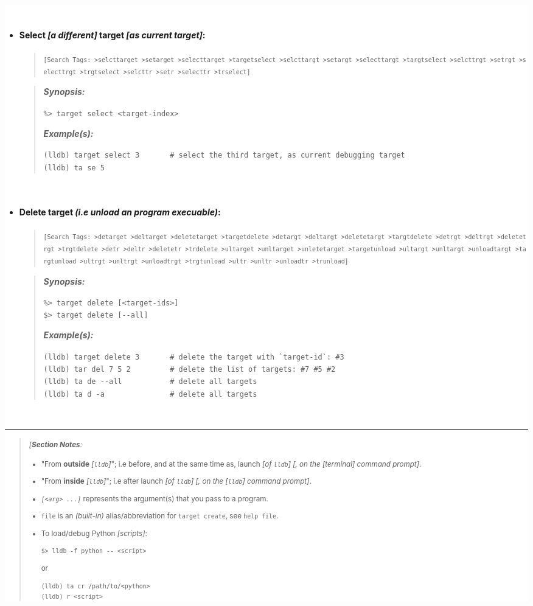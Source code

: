 <br>

-	#### Select *[a different]* target *[as current target]*:

	> <small>`[Search Tags: >selcttarget >setarget >selecttarget >targetselect >selcttargt >setargt >selecttargt >targtselect >selcttrgt >setrgt >selecttrgt >trgtselect >selcttr >setr >selecttr >trselect]`</small>

	> ***Synopsis:***
	> ```shell
	> %> target select <target-index>
	> ```
	>
	> ***Example(s):***
	> ```shell
	> (lldb) target select 3       # select the third target, as current debugging target
	> (lldb) ta se 5
	> ```

<br>

-	#### Delete target *(i.e unload an program execuable)*:

	> <small>`[Search Tags: >detarget >deltarget >deletetarget >targetdelete >detargt >deltargt >deletetargt >targtdelete >detrgt >deltrgt >deletetrgt >trgtdelete >detr >deltr >deletetr >trdelete >ultarget >unltarget >unletetarget >targetunload >ultargt >unltargt >unloadtargt >targtunload >ultrgt >unltrgt >unloadtrgt >trgtunload >ultr >unltr >unloadtr >trunload]`</small>

	> ***Synopsis:***
	> ```shell
	> %> target delete [<target-ids>]
	> $> target delete [--all]
	> ```
	>
	> ***Example(s):***
	> ```shell
	> (lldb) target delete 3       # delete the target with `target-id`: #3
	> (lldb) tar del 7 5 2         # delete the list of targets: #7 #5 #2
	> (lldb) ta de --all           # delete all targets
	> (lldb) ta d -a               # delete all targets
	> ```

<br>

---

> *<small>[**Section Notes**:*
>
> - "From **outside** *[`lldb`]*"; i.e before, and at the same time as, launch *[of `lldb`] [, on the *[terminal]* command prompt]*.
>
> - "From **inside** *[`lldb`]*"; i.e after launch *[of `lldb`]* *[, on the 	*[`lldb`]* command prompt]*.
>
> - *`[<arg> ...]`* represents the argument(s) that you pass to a program.
>
> -	`file` is an *(built-in)* alias/abbreviation for `target create`, see `help file`.
>
> -	To load/debug Python *[scripts]*:
>
> 	```shell
> 	$> lldb -f python -- <script>
> 	```
> 	or
> 	```shell
> 	(lldb) ta cr /path/to/<python>
> 	(lldb) r <script>
> 	```
